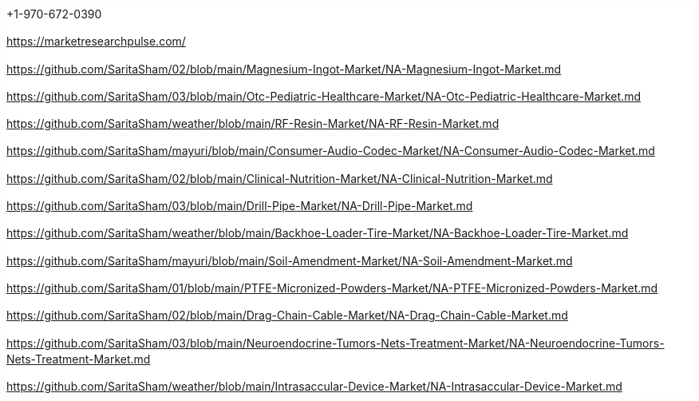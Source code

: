 +1-970-672-0390</p><p>https://marketresearchpulse.com/</p><p><a href="https://github.com/SaritaSham/02/blob/main/Magnesium-Ingot-Market/NA-Magnesium-Ingot-Market.md">https://github.com/SaritaSham/02/blob/main/Magnesium-Ingot-Market/NA-Magnesium-Ingot-Market.md</a></p><p><a href="https://github.com/SaritaSham/03/blob/main/Otc-Pediatric-Healthcare-Market/NA-Otc-Pediatric-Healthcare-Market.md">https://github.com/SaritaSham/03/blob/main/Otc-Pediatric-Healthcare-Market/NA-Otc-Pediatric-Healthcare-Market.md</a></p><p><a href="https://github.com/SaritaSham/weather/blob/main/RF-Resin-Market/NA-RF-Resin-Market.md">https://github.com/SaritaSham/weather/blob/main/RF-Resin-Market/NA-RF-Resin-Market.md</a></p><p><a href="https://github.com/SaritaSham/mayuri/blob/main/Consumer-Audio-Codec-Market/NA-Consumer-Audio-Codec-Market.md">https://github.com/SaritaSham/mayuri/blob/main/Consumer-Audio-Codec-Market/NA-Consumer-Audio-Codec-Market.md</a></p><p><a href="https://github.com/SaritaSham/02/blob/main/Clinical-Nutrition-Market/NA-Clinical-Nutrition-Market.md">https://github.com/SaritaSham/02/blob/main/Clinical-Nutrition-Market/NA-Clinical-Nutrition-Market.md</a></p><p><a href="https://github.com/SaritaSham/03/blob/main/Drill-Pipe-Market/NA-Drill-Pipe-Market.md">https://github.com/SaritaSham/03/blob/main/Drill-Pipe-Market/NA-Drill-Pipe-Market.md</a></p><p><a href="https://github.com/SaritaSham/weather/blob/main/Backhoe-Loader-Tire-Market/NA-Backhoe-Loader-Tire-Market.md">https://github.com/SaritaSham/weather/blob/main/Backhoe-Loader-Tire-Market/NA-Backhoe-Loader-Tire-Market.md</a></p><p><a href="https://github.com/SaritaSham/mayuri/blob/main/Soil-Amendment-Market/NA-Soil-Amendment-Market.md">https://github.com/SaritaSham/mayuri/blob/main/Soil-Amendment-Market/NA-Soil-Amendment-Market.md</a></p><p><a href="https://github.com/SaritaSham/01/blob/main/PTFE-Micronized-Powders-Market/NA-PTFE-Micronized-Powders-Market.md">https://github.com/SaritaSham/01/blob/main/PTFE-Micronized-Powders-Market/NA-PTFE-Micronized-Powders-Market.md</a></p><p><a href="https://github.com/SaritaSham/02/blob/main/Drag-Chain-Cable-Market/NA-Drag-Chain-Cable-Market.md">https://github.com/SaritaSham/02/blob/main/Drag-Chain-Cable-Market/NA-Drag-Chain-Cable-Market.md</a></p><p><a href="https://github.com/SaritaSham/03/blob/main/Neuroendocrine-Tumors-Nets-Treatment-Market/NA-Neuroendocrine-Tumors-Nets-Treatment-Market.md">https://github.com/SaritaSham/03/blob/main/Neuroendocrine-Tumors-Nets-Treatment-Market/NA-Neuroendocrine-Tumors-Nets-Treatment-Market.md</a></p><p><a href="https://github.com/SaritaSham/weather/blob/main/Intrasaccular-Device-Market/NA-Intrasaccular-Device-Market.md">https://github.com/SaritaSham/weather/blob/main/Intrasaccular-Device-Market/NA-Intrasaccular-Device-Market.md</a></p>
